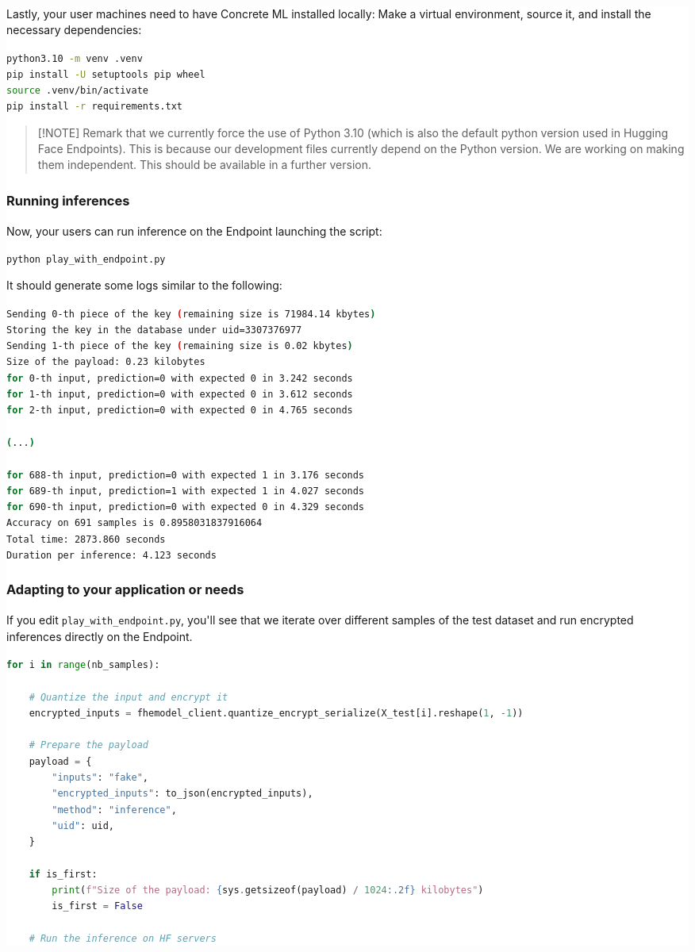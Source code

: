 Lastly, your user machines need to have Concrete ML installed locally: Make a virtual environment, source it, and install the necessary dependencies:

```bash
python3.10 -m venv .venv
pip install -U setuptools pip wheel
source .venv/bin/activate
pip install -r requirements.txt
```

> [!NOTE] Remark that we currently force the use of Python 3.10 (which is also the default python version used in Hugging Face Endpoints). This is because our development files currently depend on the Python version. We are working on making them independent. This should be available in a further version.

### Running inferences

Now, your users can run inference on the Endpoint launching the script:

```bash
python play_with_endpoint.py
```

It should generate some logs similar to the following:

```bash
Sending 0-th piece of the key (remaining size is 71984.14 kbytes)
Storing the key in the database under uid=3307376977
Sending 1-th piece of the key (remaining size is 0.02 kbytes)
Size of the payload: 0.23 kilobytes
for 0-th input, prediction=0 with expected 0 in 3.242 seconds
for 1-th input, prediction=0 with expected 0 in 3.612 seconds
for 2-th input, prediction=0 with expected 0 in 4.765 seconds

(...)

for 688-th input, prediction=0 with expected 1 in 3.176 seconds
for 689-th input, prediction=1 with expected 1 in 4.027 seconds
for 690-th input, prediction=0 with expected 0 in 4.329 seconds
Accuracy on 691 samples is 0.8958031837916064
Total time: 2873.860 seconds
Duration per inference: 4.123 seconds
```

### Adapting to your application or needs

If you edit `play_with_endpoint.py`, you'll see that we iterate over different samples of the test dataset and run encrypted inferences directly on the Endpoint.

```python
for i in range(nb_samples):

    # Quantize the input and encrypt it
    encrypted_inputs = fhemodel_client.quantize_encrypt_serialize(X_test[i].reshape(1, -1))

    # Prepare the payload
    payload = {
        "inputs": "fake",
        "encrypted_inputs": to_json(encrypted_inputs),
        "method": "inference",
        "uid": uid,
    }

    if is_first:
        print(f"Size of the payload: {sys.getsizeof(payload) / 1024:.2f} kilobytes")
        is_first = False

    # Run the inference on HF servers
```